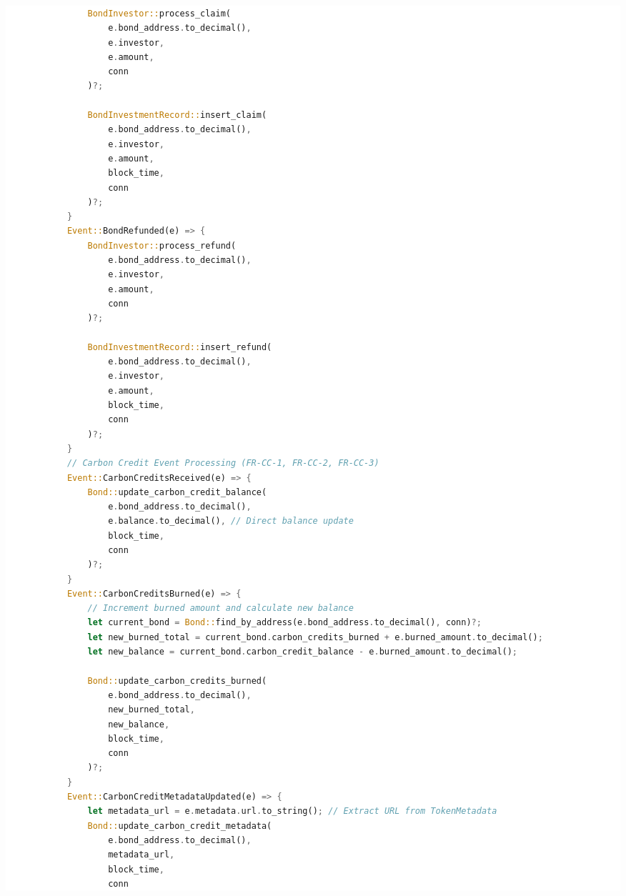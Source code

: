 ```rust path=null start=null
                BondInvestor::process_claim(
                    e.bond_address.to_decimal(),
                    e.investor,
                    e.amount,
                    conn
                )?;
                
                BondInvestmentRecord::insert_claim(
                    e.bond_address.to_decimal(),
                    e.investor,
                    e.amount,
                    block_time,
                    conn
                )?;
            }
            Event::BondRefunded(e) => {
                BondInvestor::process_refund(
                    e.bond_address.to_decimal(),
                    e.investor,
                    e.amount,
                    conn
                )?;
                
                BondInvestmentRecord::insert_refund(
                    e.bond_address.to_decimal(),
                    e.investor,
                    e.amount,
                    block_time,
                    conn
                )?;
            }
            // Carbon Credit Event Processing (FR-CC-1, FR-CC-2, FR-CC-3)
            Event::CarbonCreditsReceived(e) => {
                Bond::update_carbon_credit_balance(
                    e.bond_address.to_decimal(),
                    e.balance.to_decimal(), // Direct balance update
                    block_time,
                    conn
                )?;
            }
            Event::CarbonCreditsBurned(e) => {
                // Increment burned amount and calculate new balance
                let current_bond = Bond::find_by_address(e.bond_address.to_decimal(), conn)?;
                let new_burned_total = current_bond.carbon_credits_burned + e.burned_amount.to_decimal();
                let new_balance = current_bond.carbon_credit_balance - e.burned_amount.to_decimal();
                
                Bond::update_carbon_credits_burned(
                    e.bond_address.to_decimal(),
                    new_burned_total,
                    new_balance,
                    block_time,
                    conn
                )?;
            }
            Event::CarbonCreditMetadataUpdated(e) => {
                let metadata_url = e.metadata.url.to_string(); // Extract URL from TokenMetadata
                Bond::update_carbon_credit_metadata(
                    e.bond_address.to_decimal(),
                    metadata_url,
                    block_time,
                    conn
```